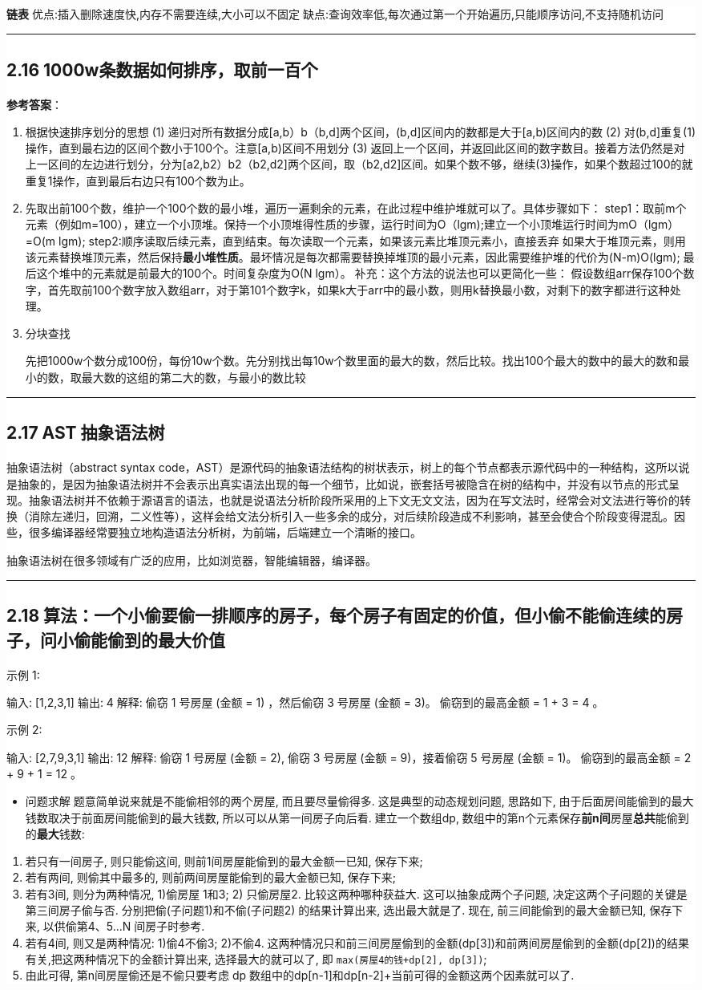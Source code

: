 **链表**
优点:插入删除速度快,内存不需要连续,大小可以不固定
缺点:查询效率低,每次通过第一个开始遍历,只能顺序访问,不支持随机访问

---

## 2.16 1000w条数据如何排序，取前一百个

**参考答案**：

1. 根据快速排序划分的思想
   (1) 递归对所有数据分成[a,b）b（b,d]两个区间，(b,d]区间内的数都是大于[a,b)区间内的数
   (2) 对(b,d]重复(1)操作，直到最右边的区间个数小于100个。注意[a,b)区间不用划分
   (3) 返回上一个区间，并返回此区间的数字数目。接着方法仍然是对上一区间的左边进行划分，分为[a2,b2）b2（b2,d2]两个区间，取（b2,d2]区间。如果个数不够，继续(3)操作，如果个数超过100的就重复1操作，直到最后右边只有100个数为止。

2. 先取出前100个数，维护一个100个数的最小堆，遍历一遍剩余的元素，在此过程中维护堆就可以了。具体步骤如下：
   step1：取前m个元素（例如m=100），建立一个小顶堆。保持一个小顶堆得性质的步骤，运行时间为O（lgm);建立一个小顶堆运行时间为mO（lgm）=O(m lgm);
   step2:顺序读取后续元素，直到结束。每次读取一个元素，如果该元素比堆顶元素小，直接丢弃
   如果大于堆顶元素，则用该元素替换堆顶元素，然后保持**最小堆性质**。最坏情况是每次都需要替换掉堆顶的最小元素，因此需要维护堆的代价为(N-m)O(lgm);
   最后这个堆中的元素就是前最大的100个。时间复杂度为O(N lgm）。
   补充：这个方法的说法也可以更简化一些：
   假设数组arr保存100个数字，首先取前100个数字放入数组arr，对于第101个数字k，如果k大于arr中的最小数，则用k替换最小数，对剩下的数字都进行这种处理。

3. 分块查找

   先把1000w个数分成100份，每份10w个数。先分别找出每10w个数里面的最大的数，然后比较。找出100个最大的数中的最大的数和最小的数，取最大数的这组的第二大的数，与最小的数比较

---

## 2.17 AST 抽象语法树

抽象语法树（abstract syntax code，AST）是源代码的抽象语法结构的树状表示，树上的每个节点都表示源代码中的一种结构，这所以说是抽象的，是因为抽象语法树并不会表示出真实语法出现的每一个细节，比如说，嵌套括号被隐含在树的结构中，并没有以节点的形式呈现。抽象语法树并不依赖于源语言的语法，也就是说语法分析阶段所采用的上下文无文文法，因为在写文法时，经常会对文法进行等价的转换（消除左递归，回溯，二义性等），这样会给文法分析引入一些多余的成分，对后续阶段造成不利影响，甚至会使合个阶段变得混乱。因些，很多编译器经常要独立地构造语法分析树，为前端，后端建立一个清晰的接口。

抽象语法树在很多领域有广泛的应用，比如浏览器，智能编辑器，编译器。

---

## 2.18 算法：一个小偷要偷一排顺序的房子，每个房子有固定的价值，但小偷不能偷连续的房子，问小偷能偷到的最大价值

示例 1:

输入: [1,2,3,1] 输出: 4 解释: 偷窃 1 号房屋 (金额 = 1) ，然后偷窃 3 号房屋 (金额 = 3)。 偷窃到的最高金额 = 1 + 3 = 4 。

示例 2:

输入: [2,7,9,3,1] 输出: 12 解释: 偷窃 1 号房屋 (金额 = 2), 偷窃 3 号房屋 (金额 = 9)，接着偷窃 5 号房屋 (金额 = 1)。 偷窃到的最高金额 = 2 + 9 + 1 = 12 。

- 问题求解 题意简单说来就是不能偷相邻的两个房屋, 而且要尽量偷得多. 这是典型的动态规划问题, 思路如下, 由于后面房间能偷到的最大钱数取决于前面房间能偷到的最大钱数, 所以可以从第一间房子向后看. 建立一个数组dp, 数组中的第n个元素保存**前n间**房屋**总共**能偷到的**最大**钱数:

1. 若只有一间房子, 则只能偷这间, 则前1间房屋能偷到的最大金额一已知, 保存下来;
2. 若有两间, 则偷其中最多的, 则前两间房屋能偷到的最大金额已知, 保存下来;
3. 若有3间, 则分为两种情况, 1)偷房屋 1和3; 2) 只偷房屋2. 比较这两种哪种获益大. 这可以抽象成两个子问题, 决定这两个子问题的关键是第三间房子偷与否. 分别把偷(子问题1)和不偷(子问题2) 的结果计算出来, 选出最大就是了. 现在, 前三间能偷到的最大金额已知, 保存下来, 以供偷第4、5...N 间房子时参考.
4. 若有4间, 则又是两种情况: 1)偷4不偷3; 2)不偷4. 这两种情况只和前三间房屋偷到的金额(dp[3])和前两间房屋偷到的金额(dp[2])的结果有关,把这两种情况下的金额计算出来, 选择最大的就可以了, 即 `max(房屋4的钱+dp[2], dp[3])`;
5. 由此可得, 第n间房屋偷还是不偷只要考虑 dp 数组中的dp[n-1]和dp[n-2]+当前可得的金额这两个因素就可以了.
